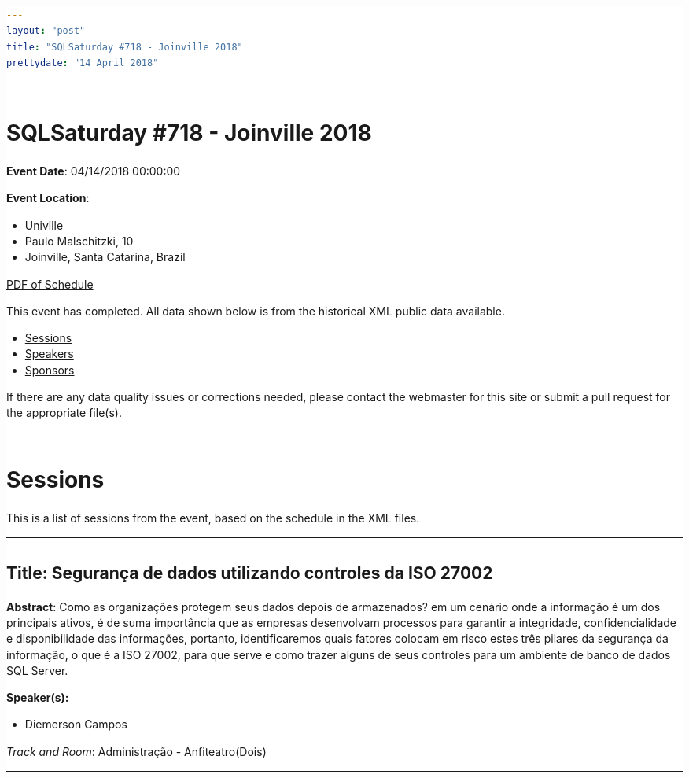 ```yaml
---
layout: "post" 
title: "SQLSaturday #718 - Joinville 2018" 
prettydate: "14 April 2018" 
---
```

# SQLSaturday #718 - Joinville 2018
 
**Event Date**: 04/14/2018 00:00:00
 
**Event Location**:
- Univille
-  Paulo Malschitzki, 10
- Joinville, Santa Catarina, Brazil
 
<a href="/assets/pdf/0718.pdf">PDF of Schedule</a>
 
This event has completed. All data shown below is from the historical XML public data available.
<ul>
   <li><a href="#sessions">Sessions</a></li>
   <li><a href="#speakers">Speakers</a></li>
   <li><a href="#sponsors">Sponsors</a></li>
</ul>
 
 
If there are any data quality issues or corrections needed, please contact the webmaster for this site or submit a pull request for the appropriate file(s). 
 
----------------------------------------------------------------------------------- 
 
# <a name="sessions"></a>Sessions
This is a list of sessions from the event, based on the schedule in the XML files.
 
----------------------------------------------------------------------------------- 
 
## Title: Segurança de dados utilizando controles da ISO 27002
 
**Abstract**:
Como as organizações protegem seus dados depois de armazenados? em um cenário onde a informação é um dos principais ativos, é de suma importância que as empresas desenvolvam processos para garantir a integridade, confidencialidade e disponibilidade das informações, portanto, identificaremos quais fatores colocam em risco estes três pilares da segurança da informação, o que é a ISO 27002, para que serve e como trazer alguns de seus controles para um ambiente de banco de dados SQL Server.
 
**Speaker(s):**
- Diemerson Campos
 
*Track and Room*: Administração - Anfiteatro(Dois)
 
----------------------------------------------------------------------------------- 
 